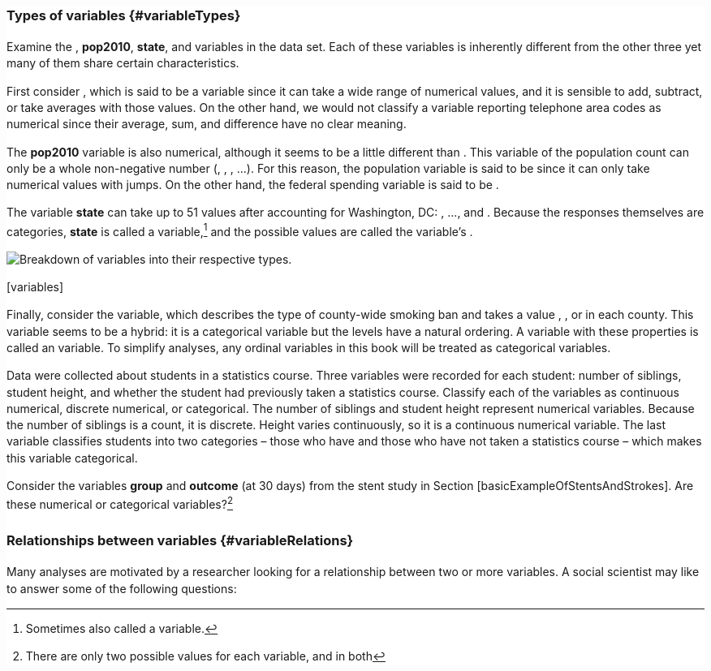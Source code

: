 ### Types of variables {#variableTypes}

Examine the , **pop2010**, **state**, and variables in the data set.
Each of these variables is inherently different from the other three yet
many of them share certain characteristics.

First consider , which is said to be a variable since it can take a wide
range of numerical values, and it is sensible to add, subtract, or take
averages with those values. On the other hand, we would not classify a
variable reporting telephone area codes as numerical since their
average, sum, and difference have no clear meaning.

The **pop2010** variable is also numerical, although it seems to be a
little different than . This variable of the population count can only
be a whole non-negative number (, , , ...). For this reason, the
population variable is said to be since it can only take numerical
values with jumps. On the other hand, the federal spending variable is
said to be .

The variable **state** can take up to 51 values after accounting for
Washington, DC: , ..., and . Because the responses themselves are
categories, **state** is called a variable,[^7] and the possible values
are called the variable’s .

![Breakdown of variables into their respective
types.](01/figures/variables/variables)

[variables]

Finally, consider the variable, which describes the type of county-wide
smoking ban and takes a value , , or in each county. This variable seems
to be a hybrid: it is a categorical variable but the levels have a
natural ordering. A variable with these properties is called an
variable. To simplify analyses, any ordinal variables in this book will
be treated as categorical variables.

<span>Data were collected about students in a statistics course. Three
variables were recorded for each student: number of siblings, student
height, and whether the student had previously taken a statistics
course. Classify each of the variables as continuous numerical, discrete
numerical, or categorical.</span> The number of siblings and student
height represent numerical variables. Because the number of siblings is
a count, it is discrete. Height varies continuously, so it is a
continuous numerical variable. The last variable classifies students
into two categories – those who have and those who have not taken a
statistics course – which makes this variable categorical.

Consider the variables **group** and **outcome** (at 30 days) from the
stent study in Section [basicExampleOfStentsAndStrokes]. Are these
numerical or categorical variables?[^8]

### Relationships between variables {#variableRelations}

Many analyses are motivated by a researcher looking for a relationship
between two or more variables. A social scientist may like to answer
some of the following questions:


[^1]: Chimowitz MI, Lynn MJ, Derdeyn CP, et al. 2011. Stenting versus
[^2]: The proportion of the 224 patients who had a stroke within 365
[^3]: Formally, a summary statistic is a value computed from the data.
[^4]: A case is also sometimes called a or an .
[^5]: Each county may be viewed as a case, and there are eleven pieces
[^7]: Sometimes also called a variable.
[^8]: There are only two possible values for each variable, and in both
[^9]: Two sample questions: (1) Intuition suggests that if there are
[^10]: ([timeToGraduationQuestionForUCLAStudents]) Notice that the first
[^11]: Answers will vary. From our own anecdotal experiences, we believe
[^12]: Sometimes the explanatory variable is called the variable and the
[^13]: No. See the paragraph following the exercise for an explanation.
[^14]: Also called a , , or a .
[^15]: Answers will vary. Population density may be important. If a
[^17]: Anturane Reinfarction Trial Research Group. 1980. Sulfinpyrazone
[^18]: Human subjects are often called , , or .
[^19]: There are always some researchers in the study who do know which
[^20]: The researchers assigned the patients into their treatment
[^21]: Answers may vary. Scatterplots are helpful in quickly spotting
[^22]: Subset of data from
[^23]: Consider the case where your vertical axis represents something
[^24]: $x_1$ corresponds to the number of characters in the first email
[^25]: The sample size was $n=50$.
[^26]: Other ways to describe data that are skewed to the right: , , or
[^27]: The skew is visible in all three plots, though the flat dot plot
[^28]: Character counts for individual emails.
[^29]: Another definition of mode, which is not typically used in
[^30]: Unimodal. Remember that *uni* stands for 1 (think *uni*cycles).
[^31]: There might be two height groups visible in the data set: one of
[^32]: The only difference is that the population variance has a
[^33]: Figure [severalDiffDistWithSdOf1] shows three distributions that
[^34]: Since $Q_1$ and $Q_3$ capture the middle 50% of the data and the
[^35]: While the choice of exactly 1.5 is arbitrary, it is the most
[^36]: That occasionally there may be very long emails.
[^37]: These visual estimates will vary a little from one person to the
[^38]: \(a) Mean is affected more. (b) Standard deviation is affected more.
[^39]: Buyers of a “regular car” should be concerned about the median
[^40]: Statisticians often write the natural logarithm as $\log$. You
[^41]: Note: answers will vary. There is a very strong correspondence
[^42]: 0.458 represents the proportion of spam emails that had a small
[^43]: 0.139 represents the fraction of non-spam email that had a big
[^44]: The column proportions in Table [colPropSpamNumber] will probably
[^45]: Answers may vary a little. The counties with population gains
[^46]: Answers will vary. The side-by-side box plots are especially
